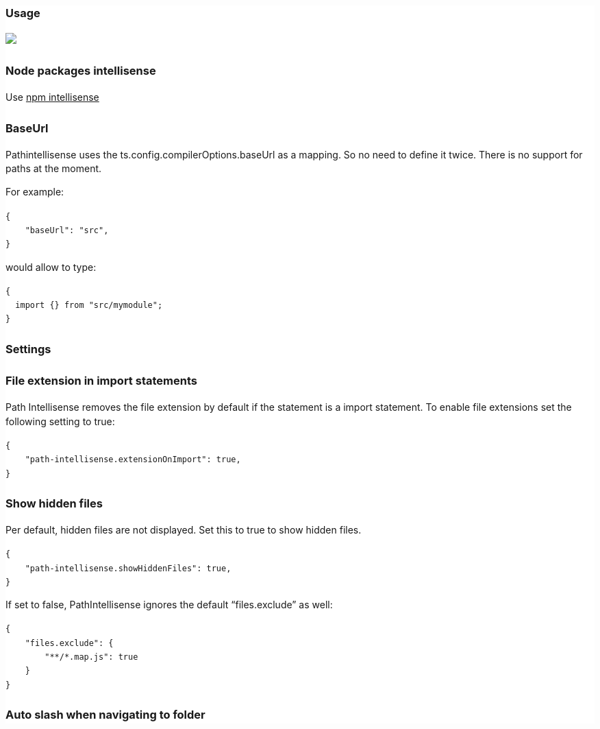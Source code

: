 ### Usage

![](https://webdevhubcom.files.wordpress.com/2021/04/c6dbe-0tlylrlqtyv3zdein.gif)

### Node packages intellisense

Use [npm intellisense](https://marketplace.visualstudio.com/items?itemName=christian-kohler.npm-intellisense)

### BaseUrl

Pathintellisense uses the ts.config.compilerOptions.baseUrl as a mapping. So no need to define it twice. There is no support for paths at the moment.

For example:

    {
        "baseUrl": "src",
    }

would allow to type:

    {
      import {} from "src/mymodule";
    }

### Settings

### File extension in import statements

Path Intellisense removes the file extension by default if the statement is a import statement. To enable file extensions set the following setting to true:

    {
        "path-intellisense.extensionOnImport": true,
    }

### Show hidden files

Per default, hidden files are not displayed. Set this to true to show hidden files.

    {
        "path-intellisense.showHiddenFiles": true,
    }

If set to false, PathIntellisense ignores the default “files.exclude” as well:

    {
        "files.exclude": {
            "**/*.map.js": true
        }
    }

### Auto slash when navigating to folder
